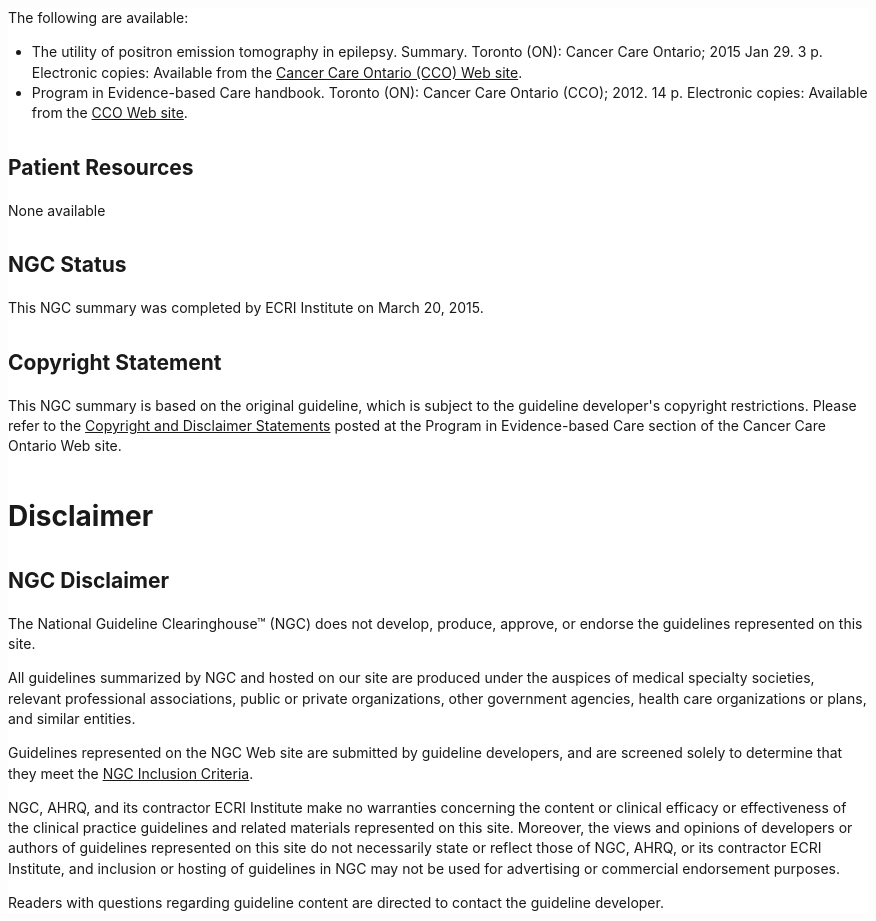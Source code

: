 

The following are available:

  * The utility of positron emission tomography in epilepsy. Summary. Toronto (ON): Cancer Care Ontario; 2015 Jan 29. 3 p. Electronic copies: Available from the [Cancer Care Ontario (CCO) Web site](https://www.cancercare.on.ca/common/pages/UserFile.aspx?fileId=328571 "Cancer Care Ontario Web site"). 
  * Program in Evidence-based Care handbook. Toronto (ON): Cancer Care Ontario (CCO); 2012. 14 p. Electronic copies: Available from the [CCO Web site](https://www.cancercare.on.ca/common/pages/UserFile.aspx?fileId=50876 "Cancer Care Ontario Web site"). 



## Patient Resources



None available

## NGC Status



This NGC summary was completed by ECRI Institute on March 20, 2015.

## Copyright Statement



This NGC summary is based on the original guideline, which is subject to the guideline developer's copyright restrictions. Please refer to the [Copyright and Disclaimer Statements](http://www.cancercare.on.ca/ontariocancernews/copyright.html "CCO Web site") posted at the Program in Evidence-based Care section of the Cancer Care Ontario Web site.

# Disclaimer

## NGC Disclaimer



The National Guideline Clearinghouse™ (NGC) does not develop, produce, approve, or endorse the guidelines represented on this site.

All guidelines summarized by NGC and hosted on our site are produced under the auspices of medical specialty societies, relevant professional associations, public or private organizations, other government agencies, health care organizations or plans, and similar entities.

Guidelines represented on the NGC Web site are submitted by guideline developers, and are screened solely to determine that they meet the [NGC Inclusion Criteria](/help-and-about/summaries/inclusion-criteria).

NGC, AHRQ, and its contractor ECRI Institute make no warranties concerning the content or clinical efficacy or effectiveness of the clinical practice guidelines and related materials represented on this site. Moreover, the views and opinions of developers or authors of guidelines represented on this site do not necessarily state or reflect those of NGC, AHRQ, or its contractor ECRI Institute, and inclusion or hosting of guidelines in NGC may not be used for advertising or commercial endorsement purposes.

Readers with questions regarding guideline content are directed to contact the guideline developer.


